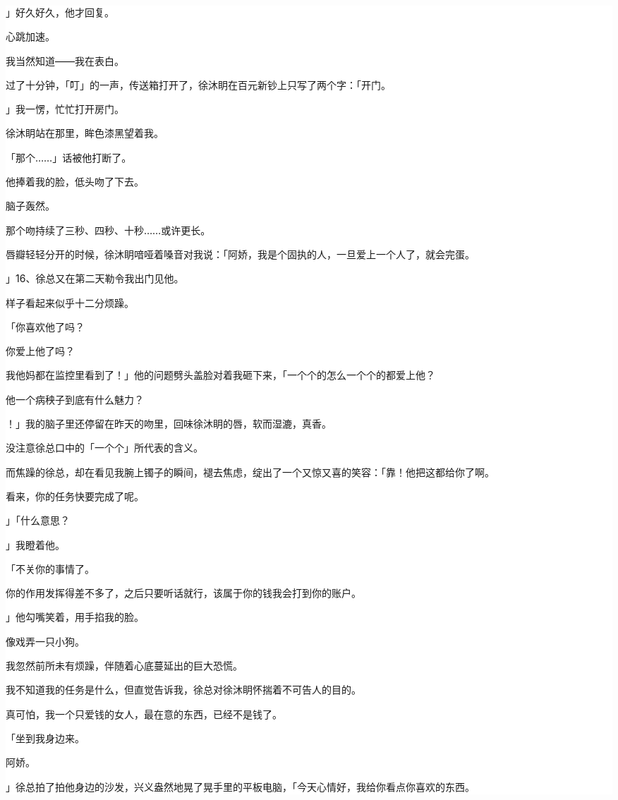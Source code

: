 」好久好久，他才回复。

心跳加速。

我当然知道——我在表白。

过了十分钟，「叮」的一声，传送箱打开了，徐沐眀在百元新钞上只写了两个字：「开门。

」我一愣，忙忙打开房门。

徐沐眀站在那里，眸色漆黑望着我。

「那个……」话被他打断了。

他捧着我的脸，低头吻了下去。

脑子轰然。

那个吻持续了三秒、四秒、十秒……或许更长。

唇瓣轻轻分开的时候，徐沐眀喑哑着嗓音对我说：「阿娇，我是个固执的人，一旦爱上一个人了，就会完蛋。

」16、徐总又在第二天勒令我出门见他。

样子看起来似乎十二分烦躁。

「你喜欢他了吗？

你爱上他了吗？

我他妈都在监控里看到了！」他的问题劈头盖脸对着我砸下来，「一个个的怎么一个个的都爱上他？

他一个病秧子到底有什么魅力？

！」我的脑子里还停留在昨天的吻里，回味徐沐眀的唇，软而湿漉，真香。

没注意徐总口中的「一个个」所代表的含义。

而焦躁的徐总，却在看见我腕上镯子的瞬间，褪去焦虑，绽出了一个又惊又喜的笑容：「靠！他把这都给你了啊。

看来，你的任务快要完成了呢。

」「什么意思？

」我瞪着他。

「不关你的事情了。

你的作用发挥得差不多了，之后只要听话就行，该属于你的钱我会打到你的账户。

」他勾嘴笑着，用手掐我的脸。

像戏弄一只小狗。

我忽然前所未有烦躁，伴随着心底蔓延出的巨大恐慌。

我不知道我的任务是什么，但直觉告诉我，徐总对徐沐眀怀揣着不可告人的目的。

真可怕，我一个只爱钱的女人，最在意的东西，已经不是钱了。

「坐到我身边来。

阿娇。

」徐总拍了拍他身边的沙发，兴义盎然地晃了晃手里的平板电脑，「今天心情好，我给你看点你喜欢的东西。
